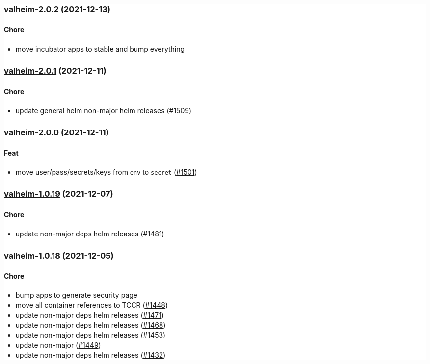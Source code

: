 

<a name="valheim-2.0.2"></a>
### [valheim-2.0.2](https://github.com/truecharts/apps/compare/valheim-2.0.1...valheim-2.0.2) (2021-12-13)

#### Chore

* move incubator apps to stable and bump everything



<a name="valheim-2.0.1"></a>
### [valheim-2.0.1](https://github.com/truecharts/apps/compare/valheim-2.0.0...valheim-2.0.1) (2021-12-11)

#### Chore

* update general helm non-major helm releases ([#1509](https://github.com/truecharts/apps/issues/1509))



<a name="valheim-2.0.0"></a>
### [valheim-2.0.0](https://github.com/truecharts/apps/compare/valheim-1.0.19...valheim-2.0.0) (2021-12-11)

#### Feat

* move user/pass/secrets/keys from `env` to `secret` ([#1501](https://github.com/truecharts/apps/issues/1501))



<a name="valheim-1.0.19"></a>
### [valheim-1.0.19](https://github.com/truecharts/apps/compare/valheim-1.0.18...valheim-1.0.19) (2021-12-07)

#### Chore

* update non-major deps helm releases ([#1481](https://github.com/truecharts/apps/issues/1481))



<a name="valheim-1.0.18"></a>
### valheim-1.0.18 (2021-12-05)

#### Chore

* bump apps to generate security page
* move all container references to TCCR ([#1448](https://github.com/truecharts/apps/issues/1448))
* update non-major deps helm releases ([#1471](https://github.com/truecharts/apps/issues/1471))
* update non-major deps helm releases ([#1468](https://github.com/truecharts/apps/issues/1468))
* update non-major deps helm releases ([#1453](https://github.com/truecharts/apps/issues/1453))
* update non-major ([#1449](https://github.com/truecharts/apps/issues/1449))
* update non-major deps helm releases ([#1432](https://github.com/truecharts/apps/issues/1432))
